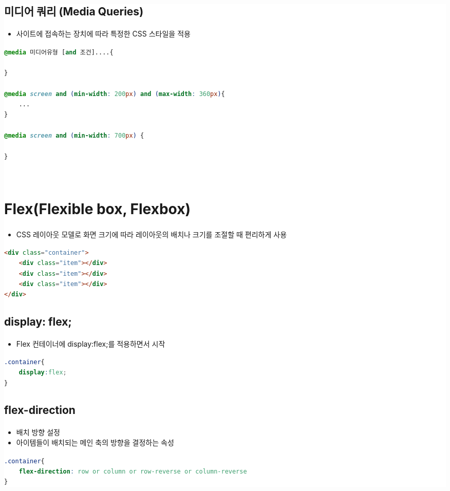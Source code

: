 
## 미디어 쿼리 (Media Queries)

- 사이트에 접속하는 장치에 따라 특정한 CSS 스타일을 적용


```css
@media 미디어유형 [and 조건]....{

}

@media screen and (min-width: 200px) and (max-width: 360px){
    ...
}

@media screen and (min-width: 700px) {
    
}
```

<br>

# Flex(Flexible box, Flexbox)

- CSS 레이아웃 모델로 화면 크기에 따라 레이아웃의 배치나 크기를 조절할 때 편리하게 사용

```html
<div class="container">
    <div class="item"></div>
    <div class="item"></div>
    <div class="item"></div>
</div>
```

## display: flex;

- Flex 컨테이너에 display:flex;를 적용하면서 시작

```css
.container{
    display:flex;
}
```

## flex-direction

- 배치 방향 설정
- 아이템들이 배치되는 메인 축의 방향을 결정하는 속성

```css
.container{
    flex-direction: row or column or row-reverse or column-reverse
}
```
